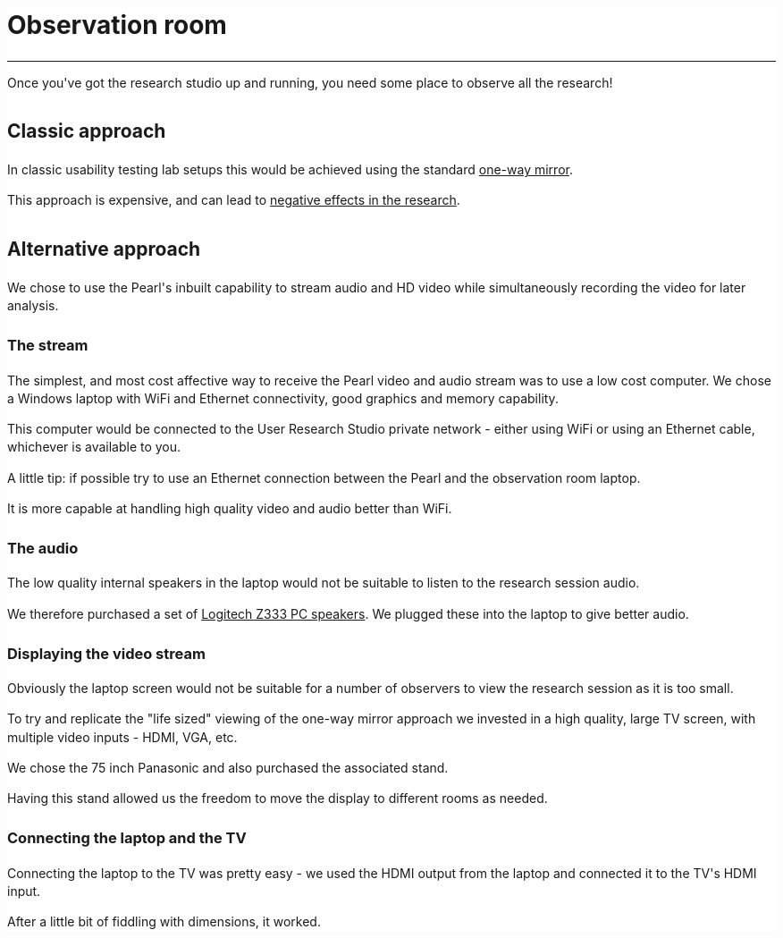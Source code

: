 
# Observation room
------
Once you've got the research studio up and running, you need some place to observe all the research!

## Classic approach
In classic usability testing lab setups this would be achieved using the standard [one-way mirror](https://en.wikipedia.org/wiki/One-way_mirror).

This approach is expensive, and can lead to [negative effects in the research](http://www.uxmatters.com/mt/archives/2011/06/the-myth-of-the-one-way-mirror.php).

## Alternative approach
We chose to use the Pearl's inbuilt capability to stream audio and HD video while simultaneously recording the video for later analysis.

### The stream
The simplest, and most cost affective way to receive the Pearl video and audio stream was to use a low cost computer. We chose a Windows laptop with WiFi and Ethernet connectivity, good graphics and memory capability.

This computer would be connected to the User Research Studio private network - either using WiFi or using an Ethernet cable, whichever is available to you.

A little tip: if possible try to use an Ethernet connection between the Pearl and the observation room laptop.

It is more capable at handling high quality video and audio better than WiFi.

### The audio
The low quality internal speakers in the laptop would not be suitable to listen to the research session audio.

We therefore purchased a set of [Logitech Z333 PC speakers](https://www.amazon.co.uk/Logitech-Z333-Multimedia-Speakers-Black/dp/B00YR92VMA). We plugged these into the laptop to give better audio.

### Displaying the video stream
Obviously the laptop screen would not be suitable for a number of observers to view the research session as it is too small.

To try and replicate the "life sized" viewing of the one-way mirror approach we invested in a high quality, large TV screen, with multiple video inputs - HDMI, VGA, etc.

We chose the 75 inch Panasonic and also purchased the associated stand.

Having this stand allowed us the freedom to move the display to different rooms as needed.

### Connecting the laptop and the TV
Connecting the laptop to the TV was pretty easy - we used the HDMI output from the laptop and connected it to the TV's HDMI input.

After a little bit of fiddling with dimensions, it worked.
